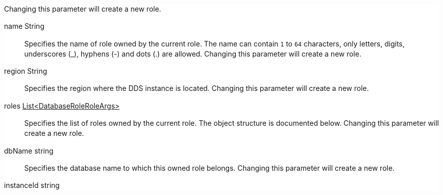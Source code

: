 Changing this parameter will create a new role.</p>
</dd><dt class="property-optional property-replacement"
            title="Optional">
        <span id="name_java">
<a data-swiftype-name="resource-property" data-swiftype-type="text" href="#name_java" style="color: inherit; text-decoration: inherit;">name</a>
</span>
        <span class="property-indicator"></span>
        <span class="property-type">String</span>
    </dt>
    <dd><p>Specifies the name of role owned by the current role.
The name can contain <code>1</code> to <code>64</code> characters, only letters, digits, underscores (_), hyphens (-) and dots (.) are
allowed. Changing this parameter will create a new role.</p>
</dd><dt class="property-optional property-replacement"
            title="Optional">
        <span id="region_java">
<a data-swiftype-name="resource-property" data-swiftype-type="text" href="#region_java" style="color: inherit; text-decoration: inherit;">region</a>
</span>
        <span class="property-indicator"></span>
        <span class="property-type">String</span>
    </dt>
    <dd><p>Specifies the region where the DDS instance is located.
Changing this parameter will create a new role.</p>
</dd><dt class="property-optional property-replacement"
            title="Optional">
        <span id="roles_java">
<a data-swiftype-name="resource-property" data-swiftype-type="text" href="#roles_java" style="color: inherit; text-decoration: inherit;">roles</a>
</span>
        <span class="property-indicator"></span>
        <span class="property-type"><a href="#databaserolerole">List&lt;Database<wbr>Role<wbr>Role<wbr>Args&gt;</a></span>
    </dt>
    <dd><p>Specifies the list of roles owned by the current role.
The object structure is documented below.
Changing this parameter will create a new role.</p>
</dd></dl>
</pulumi-choosable>
</div>

<div>
<pulumi-choosable type="language" values="javascript,typescript">
<dl class="resources-properties"><dt class="property-required property-replacement"
            title="Required">
        <span id="dbname_nodejs">
<a data-swiftype-name="resource-property" data-swiftype-type="text" href="#dbname_nodejs" style="color: inherit; text-decoration: inherit;">db<wbr>Name</a>
</span>
        <span class="property-indicator"></span>
        <span class="property-type">string</span>
    </dt>
    <dd><p>Specifies the database name to which this owned role belongs.
Changing this parameter will create a new role.</p>
</dd><dt class="property-required property-replacement"
            title="Required">
        <span id="instanceid_nodejs">
<a data-swiftype-name="resource-property" data-swiftype-type="text" href="#instanceid_nodejs" style="color: inherit; text-decoration: inherit;">instance<wbr>Id</a>
</span>
        <span class="property-indicator"></span>
        <span class="property-type">string</span>
    </dt>